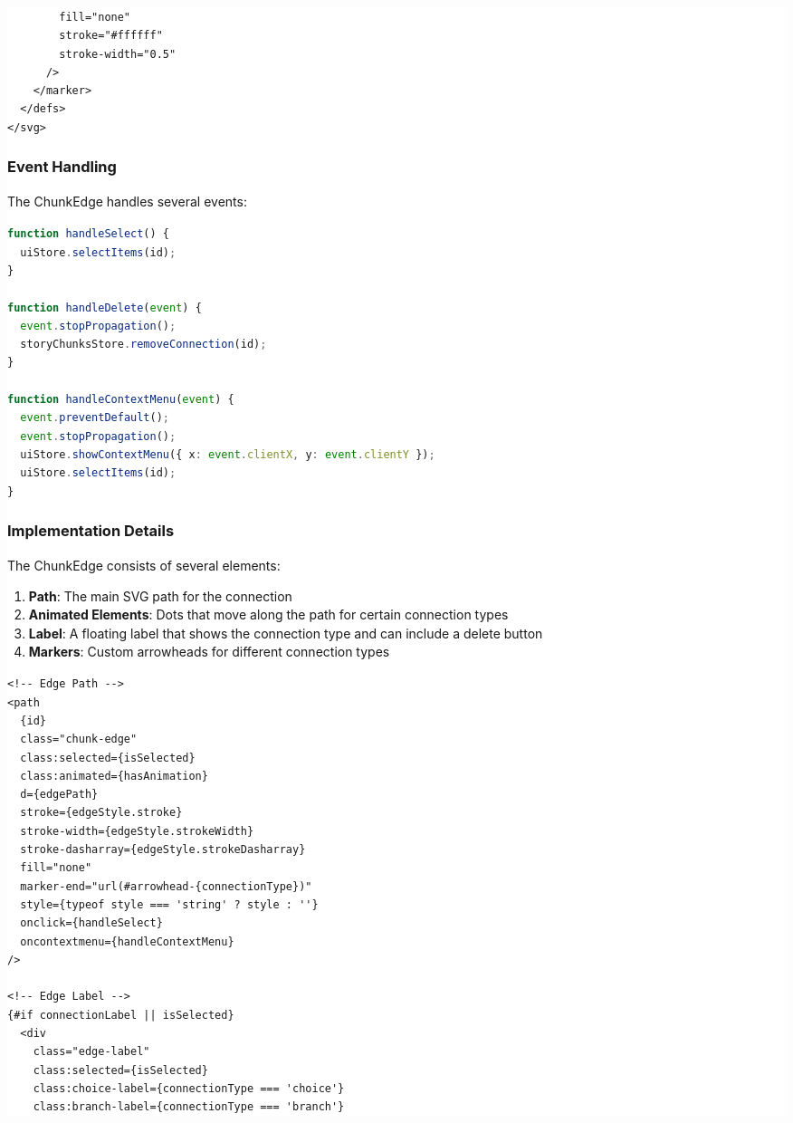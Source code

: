 ```svelte
        fill="none"
        stroke="#ffffff"
        stroke-width="0.5"
      />
    </marker>
  </defs>
</svg>
```

### Event Handling

The ChunkEdge handles several events:

```typescript
function handleSelect() {
  uiStore.selectItems(id);
}

function handleDelete(event) {
  event.stopPropagation();
  storyChunksStore.removeConnection(id);
}

function handleContextMenu(event) {
  event.preventDefault();
  event.stopPropagation();
  uiStore.showContextMenu({ x: event.clientX, y: event.clientY });
  uiStore.selectItems(id);
}
```

### Implementation Details

The ChunkEdge consists of several elements:

1. **Path**: The main SVG path for the connection
2. **Animated Elements**: Dots that move along the path for certain connection types
3. **Label**: A floating label that shows the connection type and can include a delete button
4. **Markers**: Custom arrowheads for different connection types

```svelte
<!-- Edge Path -->
<path
  {id}
  class="chunk-edge"
  class:selected={isSelected}
  class:animated={hasAnimation}
  d={edgePath}
  stroke={edgeStyle.stroke}
  stroke-width={edgeStyle.strokeWidth}
  stroke-dasharray={edgeStyle.strokeDasharray}
  fill="none"
  marker-end="url(#arrowhead-{connectionType})"
  style={typeof style === 'string' ? style : ''}
  onclick={handleSelect}
  oncontextmenu={handleContextMenu}
/>

<!-- Edge Label -->
{#if connectionLabel || isSelected}
  <div
    class="edge-label"
    class:selected={isSelected}
    class:choice-label={connectionType === 'choice'}
    class:branch-label={connectionType === 'branch'}
```